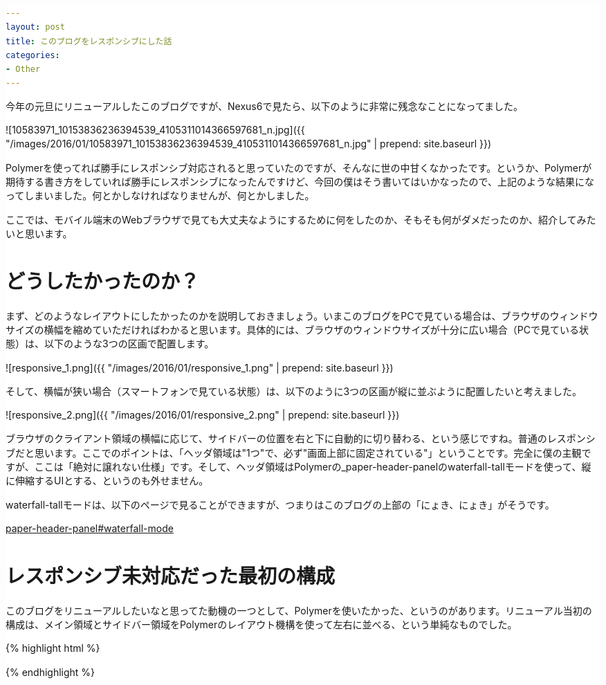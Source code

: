 ```yaml
---
layout: post
title: このブログをレスポンシブにした話
categories:
- Other
---
```

今年の元旦にリニューアルしたこのブログですが、Nexus6で見たら、以下のように非常に残念なことになってました。

![10583971_10153836236394539_4105311014366597681_n.jpg]({{ "/images/2016/01/10583971_10153836236394539_4105311014366597681_n.jpg" | prepend: site.baseurl }})

Polymerを使ってれば勝手にレスポンシブ対応されると思っていたのですが、そんなに世の中甘くなかったです。というか、Polymerが期待する書き方をしていれば勝手にレスポンシブになったんですけど、今回の僕はそう書いてはいかなったので、上記のような結果になってしまいました。何とかしなければなりませんが、何とかしました。

ここでは、モバイル端末のWebブラウザで見ても大丈夫なようにするために何をしたのか、そもそも何がダメだったのか、紹介してみたいと思います。

# どうしたかったのか？

まず、どのようなレイアウトにしたかったのかを説明しておきましょう。いまこのブログをPCで見ている場合は、ブラウザのウィンドウサイズの横幅を縮めていただければわかると思います。具体的には、ブラウザのウィンドウサイズが十分に広い場合（PCで見ている状態）は、以下のような3つの区画で配置します。

![responsive_1.png]({{ "/images/2016/01/responsive_1.png" | prepend: site.baseurl }})

そして、横幅が狭い場合（スマートフォンで見ている状態）は、以下のように3つの区画が縦に並ぶように配置したいと考えました。

![responsive_2.png]({{ "/images/2016/01/responsive_2.png" | prepend: site.baseurl }})

ブラウザのクライアント領域の横幅に応じて、サイドバーの位置を右と下に自動的に切り替わる、という感じですね。普通のレスポンシブだと思います。ここでのポイントは、「ヘッダ領域は"1つ"で、必ず"画面上部に固定されている"」ということです。完全に僕の主観ですが、ここは「絶対に譲れない仕様」です。そして、ヘッダ領域はPolymerの_paper\-header\-panelのwaterfall\-tallモードを使って、縦に伸縮するUIとする、というのも外せません。

waterfall\-tallモードは、以下のページで見ることができますが、つまりはこのブログの上部の「にょき、にょき」がそうです。

[paper-header-panel#waterfall-mode](https://elements.polymer-project.org/elements/paper-header-panel?view=demo:demo/index.html&active=paper-header-panel)

# レスポンシブ未対応だった最初の構成

このブログをリニューアルしたいなと思ってた動機の一つとして、Polymerを使いたかった、というのがあります。リニューアル当初の構成は、メイン領域とサイドバー領域をPolymerのレイアウト機構を使って左右に並べる、という単純なものでした。

{% highlight html %}
<paper-header-panel mode="waterfall-tall">

  <div class="paper-header">
    <!-- ブログ名称とか -->
  </div>

  <div class="layout horizontal">
    <div class="flex main">
      <!-- メイン領域 -->
    </div>
    <div class="sidebar">
      <!-- サイドバー領域 -->
    </div>
  </div>

</paper-header-panel>
{% endhighlight %}
